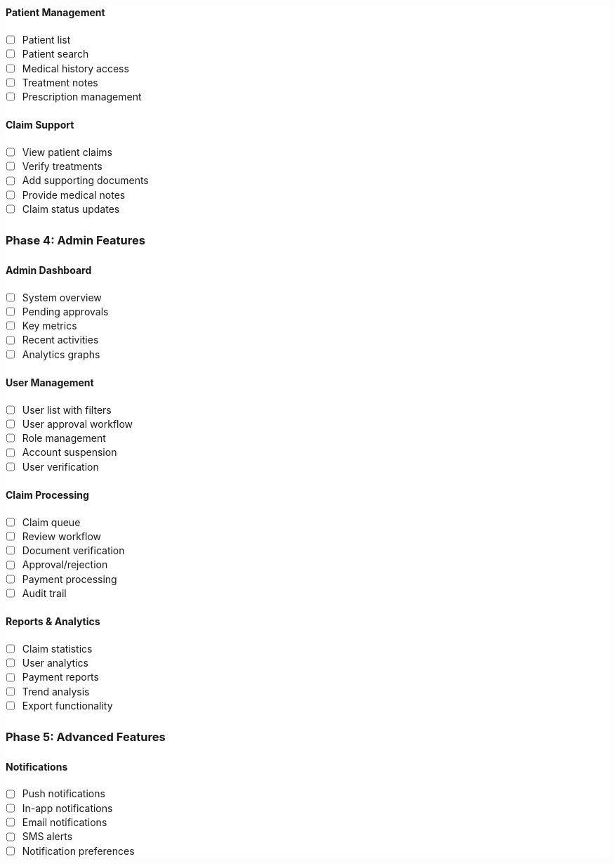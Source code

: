 #### Patient Management
- [ ] Patient list
- [ ] Patient search
- [ ] Medical history access
- [ ] Treatment notes
- [ ] Prescription management

#### Claim Support
- [ ] View patient claims
- [ ] Verify treatments
- [ ] Add supporting documents
- [ ] Provide medical notes
- [ ] Claim status updates

### Phase 4: Admin Features

#### Admin Dashboard
- [ ] System overview
- [ ] Pending approvals
- [ ] Key metrics
- [ ] Recent activities
- [ ] Analytics graphs

#### User Management
- [ ] User list with filters
- [ ] User approval workflow
- [ ] Role management
- [ ] Account suspension
- [ ] User verification

#### Claim Processing
- [ ] Claim queue
- [ ] Review workflow
- [ ] Document verification
- [ ] Approval/rejection
- [ ] Payment processing
- [ ] Audit trail

#### Reports & Analytics
- [ ] Claim statistics
- [ ] User analytics
- [ ] Payment reports
- [ ] Trend analysis
- [ ] Export functionality

### Phase 5: Advanced Features

#### Notifications
- [ ] Push notifications
- [ ] In-app notifications
- [ ] Email notifications
- [ ] SMS alerts
- [ ] Notification preferences
